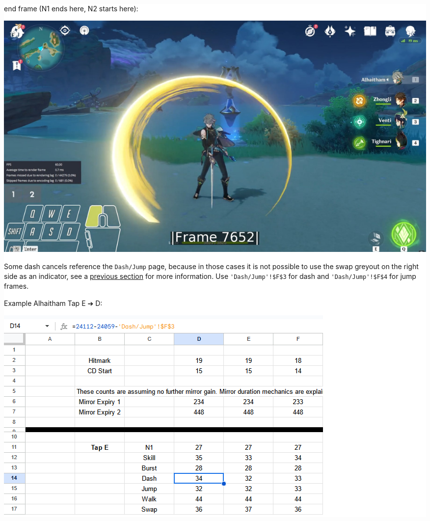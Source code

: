 end frame (N1 ends here, N2 starts here):

![](frames_19.png)

Some dash cancels reference the `Dash/Jump` page, because in those cases it is not possible to use the swap greyout on the right side as an indicator, see a [previous section](#record-dashjump-individually) for more information.
Use `'Dash/Jump'!$F$3` for dash and `'Dash/Jump'!$F$4` for jump frames.

Example Alhaitham Tap E ➔ D:

![](frames_20.png)
